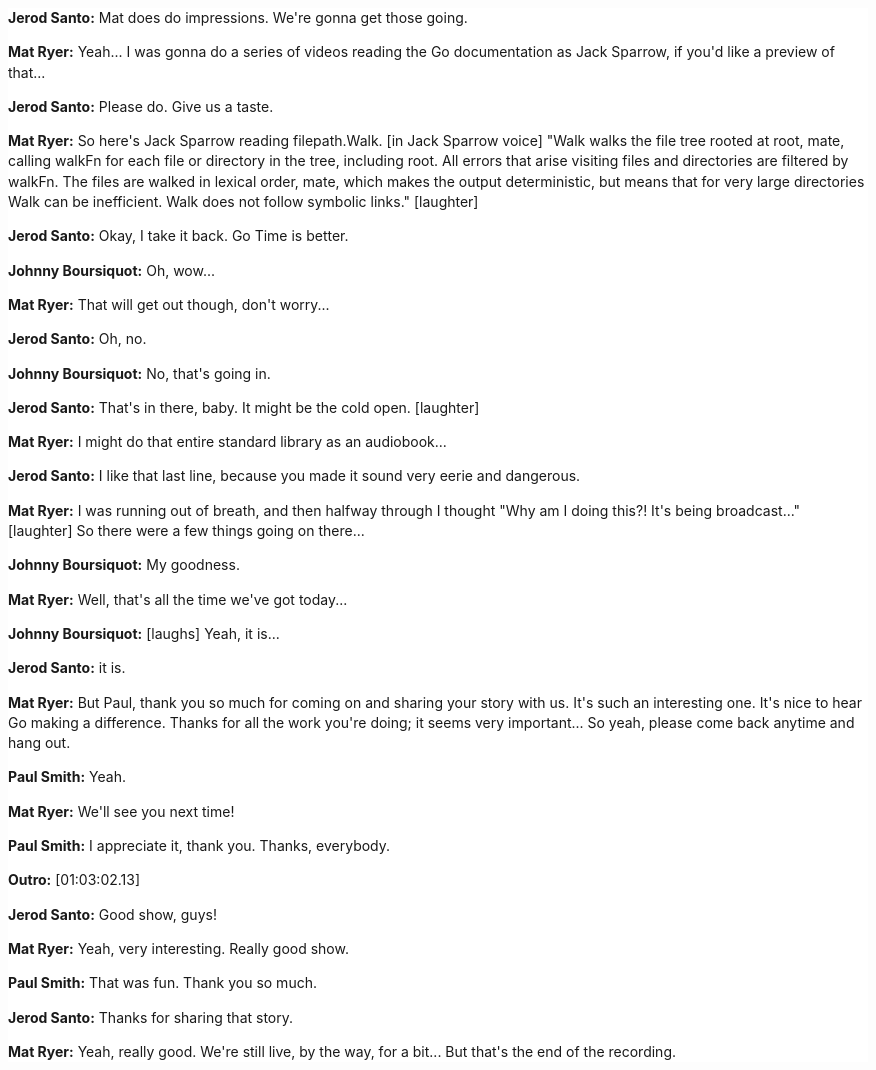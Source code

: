**Jerod Santo:** Mat does do impressions. We're gonna get those going.

**Mat Ryer:** Yeah... I was gonna do a series of videos reading the Go documentation as Jack Sparrow, if you'd like a preview of that...

**Jerod Santo:** Please do. Give us a taste.

**Mat Ryer:** So here's Jack Sparrow reading filepath.Walk. \[in Jack Sparrow voice\] "Walk walks the file tree rooted at root, mate, calling walkFn for each file or directory in the tree, including root. All errors that arise visiting files and directories are filtered by walkFn. The files are walked in lexical order, mate, which makes the output deterministic, but means that for very large directories Walk can be inefficient. Walk does not follow symbolic links." \[laughter\]

**Jerod Santo:** Okay, I take it back. Go Time is better.

**Johnny Boursiquot:** Oh, wow...

**Mat Ryer:** That will get out though, don't worry...

**Jerod Santo:** Oh, no.

**Johnny Boursiquot:** No, that's going in.

**Jerod Santo:** That's in there, baby. It might be the cold open. \[laughter\]

**Mat Ryer:** I might do that entire standard library as an audiobook...

**Jerod Santo:** I like that last line, because you made it sound very eerie and dangerous.

**Mat Ryer:** I was running out of breath, and then halfway through I thought "Why am I doing this?! It's being broadcast..." \[laughter\] So there were a few things going on there...

**Johnny Boursiquot:** My goodness.

**Mat Ryer:** Well, that's all the time we've got today...

**Johnny Boursiquot:** \[laughs\] Yeah, it is...

**Jerod Santo:** it is.

**Mat Ryer:** But Paul, thank you so much for coming on and sharing your story with us. It's such an interesting one. It's nice to hear Go making a difference. Thanks for all the work you're doing; it seems very important... So yeah, please come back anytime and hang out.

**Paul Smith:** Yeah.

**Mat Ryer:** We'll see you next time!

**Paul Smith:** I appreciate it, thank you. Thanks, everybody.

**Outro:** \[01:03:02.13\]

**Jerod Santo:** Good show, guys!

**Mat Ryer:** Yeah, very interesting. Really good show.

**Paul Smith:** That was fun. Thank you so much.

**Jerod Santo:** Thanks for sharing that story.

**Mat Ryer:** Yeah, really good. We're still live, by the way, for a bit... But that's the end of the recording.
